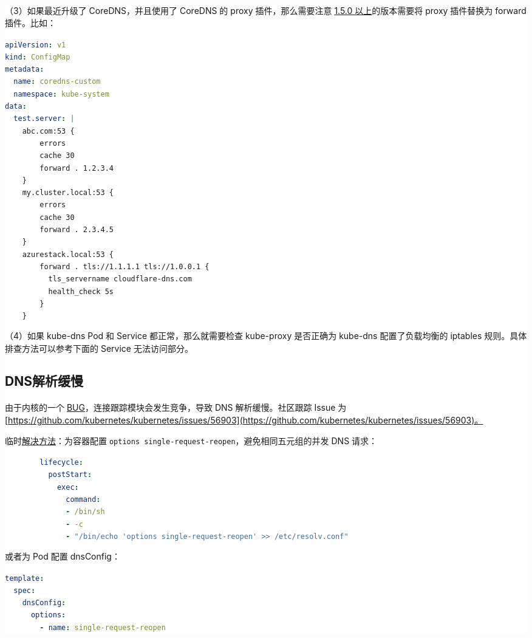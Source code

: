（3）如果最近升级了 CoreDNS，并且使用了 CoreDNS 的 proxy 插件，那么需要注意 [1.5.0 以上](https://coredns.io/2019/04/06/coredns-1.5.0-release/)的版本需要将 proxy 插件替换为 forward 插件。比如：

```yaml
apiVersion: v1
kind: ConfigMap
metadata:
  name: coredns-custom
  namespace: kube-system
data:
  test.server: |
    abc.com:53 {
        errors
        cache 30
        forward . 1.2.3.4
    }
    my.cluster.local:53 {
        errors
        cache 30
        forward . 2.3.4.5
    }
    azurestack.local:53 {
        forward . tls://1.1.1.1 tls://1.0.0.1 {
          tls_servername cloudflare-dns.com
          health_check 5s
        }
    }
```

（4）如果 kube-dns Pod 和 Service 都正常，那么就需要检查 kube-proxy 是否正确为 kube-dns 配置了负载均衡的 iptables 规则。具体排查方法可以参考下面的 Service 无法访问部分。

## DNS解析缓慢

由于内核的一个 [BUG](https://www.weave.works/blog/racy-conntrack-and-dns-lookup-timeouts)，连接跟踪模块会发生竞争，导致 DNS 解析缓慢。社区跟踪 Issue 为 [https://github.com/kubernetes/kubernetes/issues/56903](https://github.com/kubernetes/kubernetes/issues/56903)。

临时[解决方法](https://github.com/kubernetes/kubernetes/issues/56903)：为容器配置 `options single-request-reopen`，避免相同五元组的并发 DNS 请求：

```yaml
        lifecycle:
          postStart:
            exec:
              command:
              - /bin/sh
              - -c 
              - "/bin/echo 'options single-request-reopen' >> /etc/resolv.conf"
```

或者为 Pod 配置 dnsConfig：

```yaml
template:
  spec:
    dnsConfig:
      options:
        - name: single-request-reopen
```
